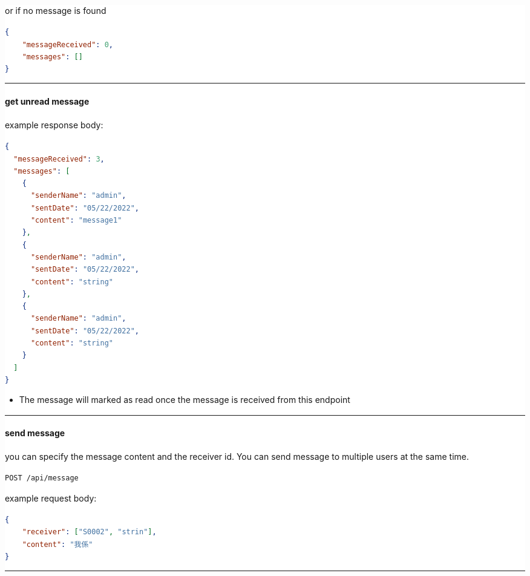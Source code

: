 
or if no message is found

```json
{
    "messageReceived": 0,
    "messages": []
}
```

----

#### get unread message


example response body:
```json
{
  "messageReceived": 3,
  "messages": [
    {
      "senderName": "admin",
      "sentDate": "05/22/2022",
      "content": "message1"
    },
    {
      "senderName": "admin",
      "sentDate": "05/22/2022",
      "content": "string"
    },
    {
      "senderName": "admin",
      "sentDate": "05/22/2022",
      "content": "string"
    }
  ]
}
```
- The message will marked as read once the message is received from this endpoint

---

#### send message

you can specify the message content and the receiver id. You can send message to multiple users at the same time.

```
POST /api/message
```

example request body:

```json
{
    "receiver": ["S0002", "strin"],
    "content": "我係"
}
```

---